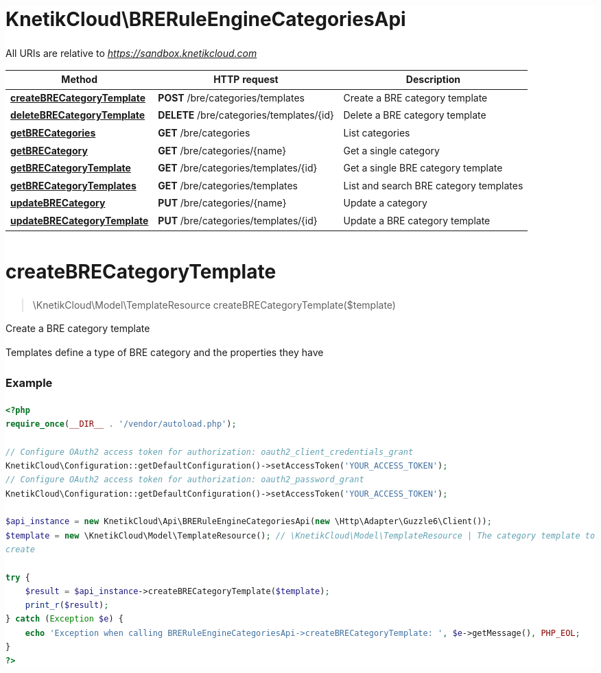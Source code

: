 # KnetikCloud\BRERuleEngineCategoriesApi

All URIs are relative to *https://sandbox.knetikcloud.com*

Method | HTTP request | Description
------------- | ------------- | -------------
[**createBRECategoryTemplate**](BRERuleEngineCategoriesApi.md#createBRECategoryTemplate) | **POST** /bre/categories/templates | Create a BRE category template
[**deleteBRECategoryTemplate**](BRERuleEngineCategoriesApi.md#deleteBRECategoryTemplate) | **DELETE** /bre/categories/templates/{id} | Delete a BRE category template
[**getBRECategories**](BRERuleEngineCategoriesApi.md#getBRECategories) | **GET** /bre/categories | List categories
[**getBRECategory**](BRERuleEngineCategoriesApi.md#getBRECategory) | **GET** /bre/categories/{name} | Get a single category
[**getBRECategoryTemplate**](BRERuleEngineCategoriesApi.md#getBRECategoryTemplate) | **GET** /bre/categories/templates/{id} | Get a single BRE category template
[**getBRECategoryTemplates**](BRERuleEngineCategoriesApi.md#getBRECategoryTemplates) | **GET** /bre/categories/templates | List and search BRE category templates
[**updateBRECategory**](BRERuleEngineCategoriesApi.md#updateBRECategory) | **PUT** /bre/categories/{name} | Update a category
[**updateBRECategoryTemplate**](BRERuleEngineCategoriesApi.md#updateBRECategoryTemplate) | **PUT** /bre/categories/templates/{id} | Update a BRE category template


# **createBRECategoryTemplate**
> \KnetikCloud\Model\TemplateResource createBRECategoryTemplate($template)

Create a BRE category template

Templates define a type of BRE category and the properties they have

### Example
```php
<?php
require_once(__DIR__ . '/vendor/autoload.php');

// Configure OAuth2 access token for authorization: oauth2_client_credentials_grant
KnetikCloud\Configuration::getDefaultConfiguration()->setAccessToken('YOUR_ACCESS_TOKEN');
// Configure OAuth2 access token for authorization: oauth2_password_grant
KnetikCloud\Configuration::getDefaultConfiguration()->setAccessToken('YOUR_ACCESS_TOKEN');

$api_instance = new KnetikCloud\Api\BRERuleEngineCategoriesApi(new \Http\Adapter\Guzzle6\Client());
$template = new \KnetikCloud\Model\TemplateResource(); // \KnetikCloud\Model\TemplateResource | The category template to create

try {
    $result = $api_instance->createBRECategoryTemplate($template);
    print_r($result);
} catch (Exception $e) {
    echo 'Exception when calling BRERuleEngineCategoriesApi->createBRECategoryTemplate: ', $e->getMessage(), PHP_EOL;
}
?>
```
